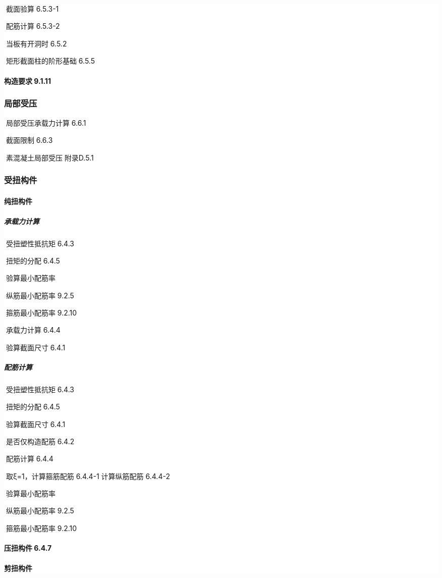 ​		截面验算 6.5.3-1

​		配筋计算 6.5.3-2

​	当板有开洞时 6.5.2

​	矩形截面柱的阶形基础 6.5.5

#### 构造要求 9.1.11

### 局部受压

​	局部受压承载力计算 6.6.1

​	截面限制 6.6.3

​	素混凝土局部受压 附录D.5.1

### 受扭构件

#### 纯扭构件

##### 承载力计算

​	受扭塑性抵抗矩 6.4.3

​	扭矩的分配 6.4.5

​	验算最小配筋率

​		纵筋最小配筋率 9.2.5

​		箍筋最小配筋率 9.2.10

​	承载力计算 6.4.4

​	验算截面尺寸 6.4.1

##### 配筋计算

​	受扭塑性抵抗矩 6.4.3

​	扭矩的分配 6.4.5

​	验算截面尺寸 6.4.1

​	是否仅构造配筋 6.4.2

​	配筋计算 6.4.4

​		取ξ=1，计算箍筋配筋 6.4.4-1	计算纵筋配筋 6.4.4-2

​	验算最小配筋率

​		纵筋最小配筋率 9.2.5

​		箍筋最小配筋率 9.2.10

#### 压扭构件 6.4.7

#### 剪扭构件
